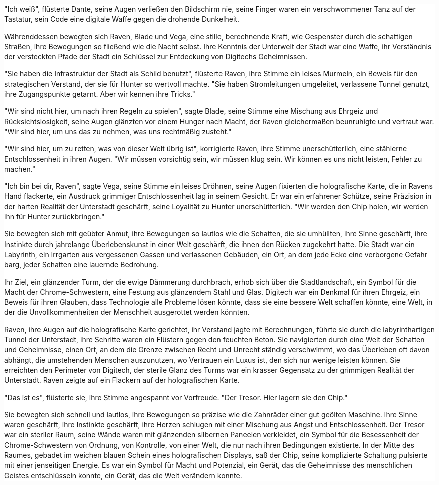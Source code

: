 "Ich weiß", flüsterte Dante, seine Augen verließen den Bildschirm nie, seine Finger waren ein verschwommener Tanz auf der Tastatur, sein Code eine digitale Waffe gegen die drohende Dunkelheit.

Währenddessen bewegten sich Raven, Blade und Vega, eine stille, berechnende Kraft, wie Gespenster durch die schattigen Straßen, ihre Bewegungen so fließend wie die Nacht selbst. Ihre Kenntnis der Unterwelt der Stadt war eine Waffe, ihr Verständnis der versteckten Pfade der Stadt ein Schlüssel zur Entdeckung von Digitechs Geheimnissen.

"Sie haben die Infrastruktur der Stadt als Schild benutzt", flüsterte Raven, ihre Stimme ein leises Murmeln, ein Beweis für den strategischen Verstand, der sie für Hunter so wertvoll machte. "Sie haben Stromleitungen umgeleitet, verlassene Tunnel genutzt, ihre Zugangspunkte getarnt. Aber wir kennen ihre Tricks."

"Wir sind nicht hier, um nach ihren Regeln zu spielen", sagte Blade, seine Stimme eine Mischung aus Ehrgeiz und Rücksichtslosigkeit, seine Augen glänzten vor einem Hunger nach Macht, der Raven gleichermaßen beunruhigte und vertraut war. "Wir sind hier, um uns das zu nehmen, was uns rechtmäßig zusteht."

"Wir sind hier, um zu retten, was von dieser Welt übrig ist", korrigierte Raven, ihre Stimme unerschütterlich, eine stählerne Entschlossenheit in ihren Augen. "Wir müssen vorsichtig sein, wir müssen klug sein. Wir können es uns nicht leisten, Fehler zu machen."

"Ich bin bei dir, Raven", sagte Vega, seine Stimme ein leises Dröhnen, seine Augen fixierten die holografische Karte, die in Ravens Hand flackerte, ein Ausdruck grimmiger Entschlossenheit lag in seinem Gesicht. Er war ein erfahrener Schütze, seine Präzision in der harten Realität der Unterstadt geschärft, seine Loyalität zu Hunter unerschütterlich. "Wir werden den Chip holen, wir werden ihn für Hunter zurückbringen."

Sie bewegten sich mit geübter Anmut, ihre Bewegungen so lautlos wie die Schatten, die sie umhüllten, ihre Sinne geschärft, ihre Instinkte durch jahrelange Überlebenskunst in einer Welt geschärft, die ihnen den Rücken zugekehrt hatte. Die Stadt war ein Labyrinth, ein Irrgarten aus vergessenen Gassen und verlassenen Gebäuden, ein Ort, an dem jede Ecke eine verborgene Gefahr barg, jeder Schatten eine lauernde Bedrohung.

Ihr Ziel, ein glänzender Turm, der die ewige Dämmerung durchbrach, erhob sich über die Stadtlandschaft, ein Symbol für die Macht der Chrome-Schwestern, eine Festung aus glänzendem Stahl und Glas. Digitech war ein Denkmal für ihren Ehrgeiz, ein Beweis für ihren Glauben, dass Technologie alle Probleme lösen könnte, dass sie eine bessere Welt schaffen könnte, eine Welt, in der die Unvollkommenheiten der Menschheit ausgerottet werden könnten.

Raven, ihre Augen auf die holografische Karte gerichtet, ihr Verstand jagte mit Berechnungen, führte sie durch die labyrinthartigen Tunnel der Unterstadt, ihre Schritte waren ein Flüstern gegen den feuchten Beton. Sie navigierten durch eine Welt der Schatten und Geheimnisse, einen Ort, an dem die Grenze zwischen Recht und Unrecht ständig verschwimmt, wo das Überleben oft davon abhängt, die umstehenden Menschen auszunutzen, wo Vertrauen ein Luxus ist, den sich nur wenige leisten können. Sie erreichten den Perimeter von Digitech, der sterile Glanz des Turms war ein krasser Gegensatz zu der grimmigen Realität der Unterstadt. Raven zeigte auf ein Flackern auf der holografischen Karte.

"Das ist es", flüsterte sie, ihre Stimme angespannt vor Vorfreude. "Der Tresor. Hier lagern sie den Chip."

Sie bewegten sich schnell und lautlos, ihre Bewegungen so präzise wie die Zahnräder einer gut geölten Maschine. Ihre Sinne waren geschärft, ihre Instinkte geschärft, ihre Herzen schlugen mit einer Mischung aus Angst und Entschlossenheit. Der Tresor war ein steriler Raum, seine Wände waren mit glänzenden silbernen Paneelen verkleidet, ein Symbol für die Besessenheit der Chrome-Schwestern von Ordnung, von Kontrolle, von einer Welt, die nur nach ihren Bedingungen existierte. In der Mitte des Raumes, gebadet im weichen blauen Schein eines holografischen Displays, saß der Chip, seine komplizierte Schaltung pulsierte mit einer jenseitigen Energie. Es war ein Symbol für Macht und Potenzial, ein Gerät, das die Geheimnisse des menschlichen Geistes entschlüsseln konnte, ein Gerät, das die Welt verändern konnte.

